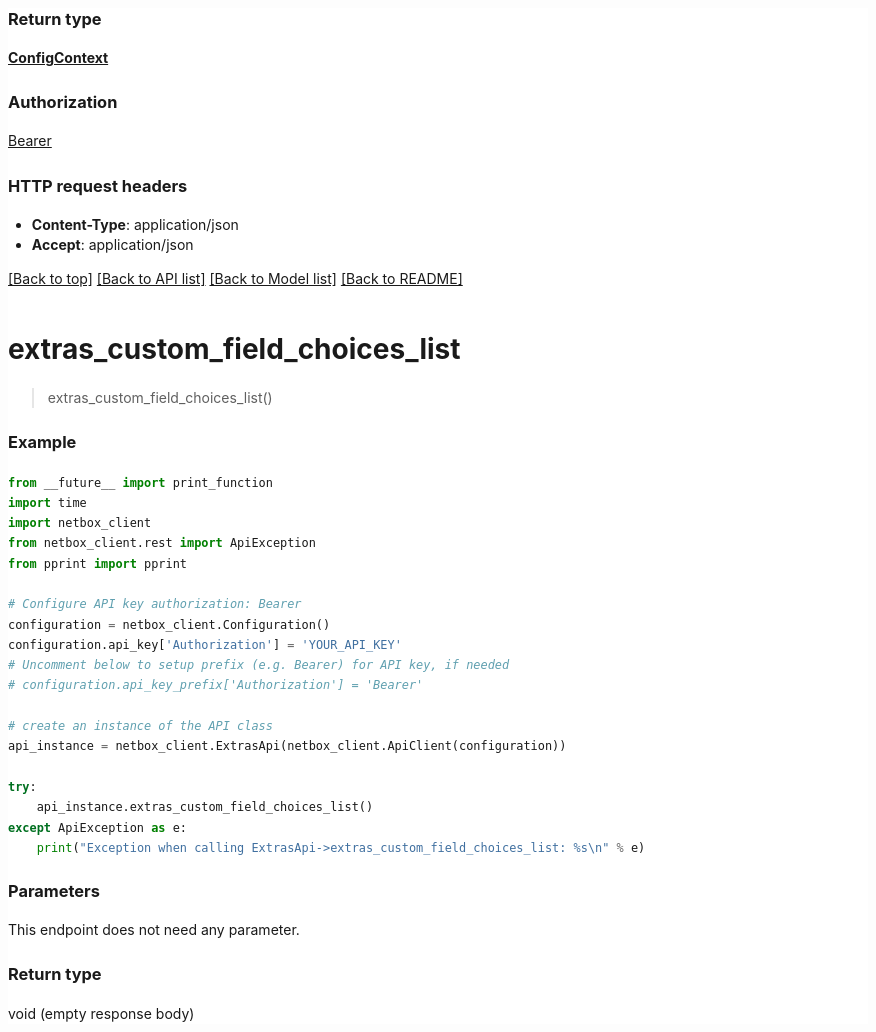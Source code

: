 ### Return type

[**ConfigContext**](ConfigContext.md)

### Authorization

[Bearer](../README.md#Bearer)

### HTTP request headers

 - **Content-Type**: application/json
 - **Accept**: application/json

[[Back to top]](#) [[Back to API list]](../README.md#documentation-for-api-endpoints) [[Back to Model list]](../README.md#documentation-for-models) [[Back to README]](../README.md)

# **extras_custom_field_choices_list**
> extras_custom_field_choices_list()





### Example
```python
from __future__ import print_function
import time
import netbox_client
from netbox_client.rest import ApiException
from pprint import pprint

# Configure API key authorization: Bearer
configuration = netbox_client.Configuration()
configuration.api_key['Authorization'] = 'YOUR_API_KEY'
# Uncomment below to setup prefix (e.g. Bearer) for API key, if needed
# configuration.api_key_prefix['Authorization'] = 'Bearer'

# create an instance of the API class
api_instance = netbox_client.ExtrasApi(netbox_client.ApiClient(configuration))

try:
    api_instance.extras_custom_field_choices_list()
except ApiException as e:
    print("Exception when calling ExtrasApi->extras_custom_field_choices_list: %s\n" % e)
```

### Parameters
This endpoint does not need any parameter.

### Return type

void (empty response body)
